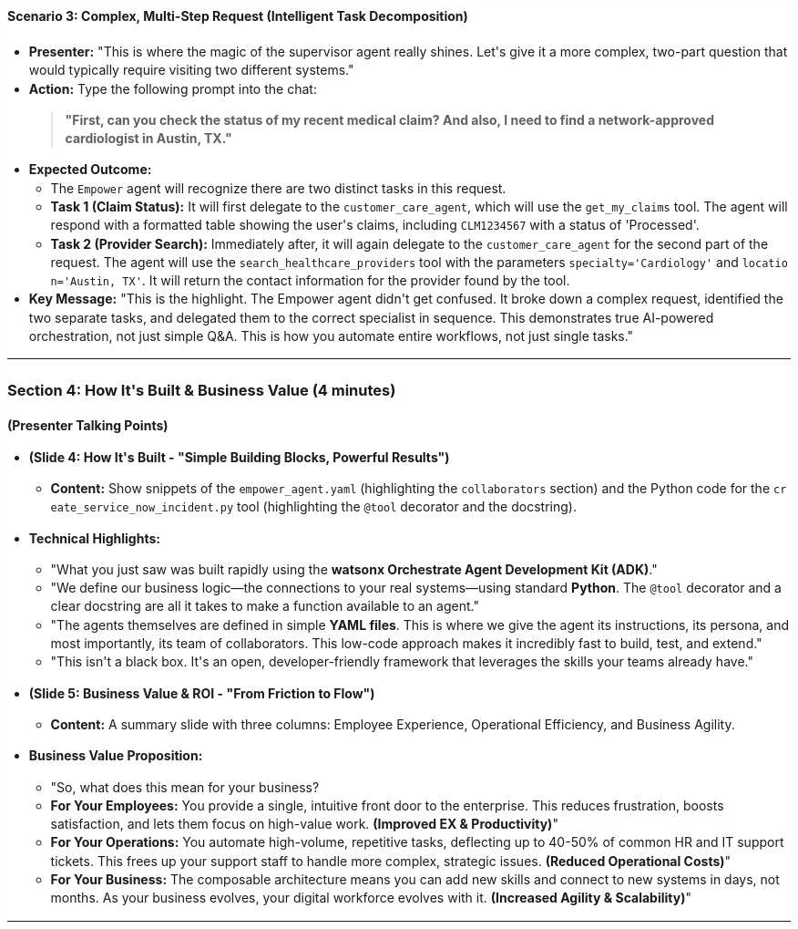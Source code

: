 
#### **Scenario 3: Complex, Multi-Step Request (Intelligent Task Decomposition)**

*   **Presenter:** "This is where the magic of the supervisor agent really shines. Let's give it a more complex, two-part question that would typically require visiting two different systems."
*   **Action:** Type the following prompt into the chat:
    > **"First, can you check the status of my recent medical claim? And also, I need to find a network-approved cardiologist in Austin, TX."**
*   **Expected Outcome:**
    *   The `Empower` agent will recognize there are two distinct tasks in this request.
    *   **Task 1 (Claim Status):** It will first delegate to the `customer_care_agent`, which will use the `get_my_claims` tool. The agent will respond with a formatted table showing the user's claims, including `CLM1234567` with a status of 'Processed'.
    *   **Task 2 (Provider Search):** Immediately after, it will again delegate to the `customer_care_agent` for the second part of the request. The agent will use the `search_healthcare_providers` tool with the parameters `specialty='Cardiology'` and `location='Austin, TX'`. It will return the contact information for the provider found by the tool.
*   **Key Message:** "This is the highlight. The Empower agent didn't get confused. It broke down a complex request, identified the two separate tasks, and delegated them to the correct specialist in sequence. This demonstrates true AI-powered orchestration, not just simple Q&A. This is how you automate entire workflows, not just single tasks."

---

### **Section 4: How It's Built & Business Value (4 minutes)**

**(Presenter Talking Points)**

*   **(Slide 4: How It's Built - "Simple Building Blocks, Powerful Results")**
    *   **Content:** Show snippets of the `empower_agent.yaml` (highlighting the `collaborators` section) and the Python code for the `create_service_now_incident.py` tool (highlighting the `@tool` decorator and the docstring).
*   **Technical Highlights:**
    *   "What you just saw was built rapidly using the **watsonx Orchestrate Agent Development Kit (ADK)**."
    *   "We define our business logic—the connections to your real systems—using standard **Python**. The `@tool` decorator and a clear docstring are all it takes to make a function available to an agent."
    *   "The agents themselves are defined in simple **YAML files**. This is where we give the agent its instructions, its persona, and most importantly, its team of collaborators. This low-code approach makes it incredibly fast to build, test, and extend."
    *   "This isn't a black box. It's an open, developer-friendly framework that leverages the skills your teams already have."

*   **(Slide 5: Business Value & ROI - "From Friction to Flow")**
    *   **Content:** A summary slide with three columns: Employee Experience, Operational Efficiency, and Business Agility.
*   **Business Value Proposition:**
    *   "So, what does this mean for your business?
    *   **For Your Employees:** You provide a single, intuitive front door to the enterprise. This reduces frustration, boosts satisfaction, and lets them focus on high-value work. **(Improved EX & Productivity)**"
    *   **For Your Operations:** You automate high-volume, repetitive tasks, deflecting up to 40-50% of common HR and IT support tickets. This frees up your support staff to handle more complex, strategic issues. **(Reduced Operational Costs)**"
    *   **For Your Business:** The composable architecture means you can add new skills and connect to new systems in days, not months. As your business evolves, your digital workforce evolves with it. **(Increased Agility & Scalability)**"

---